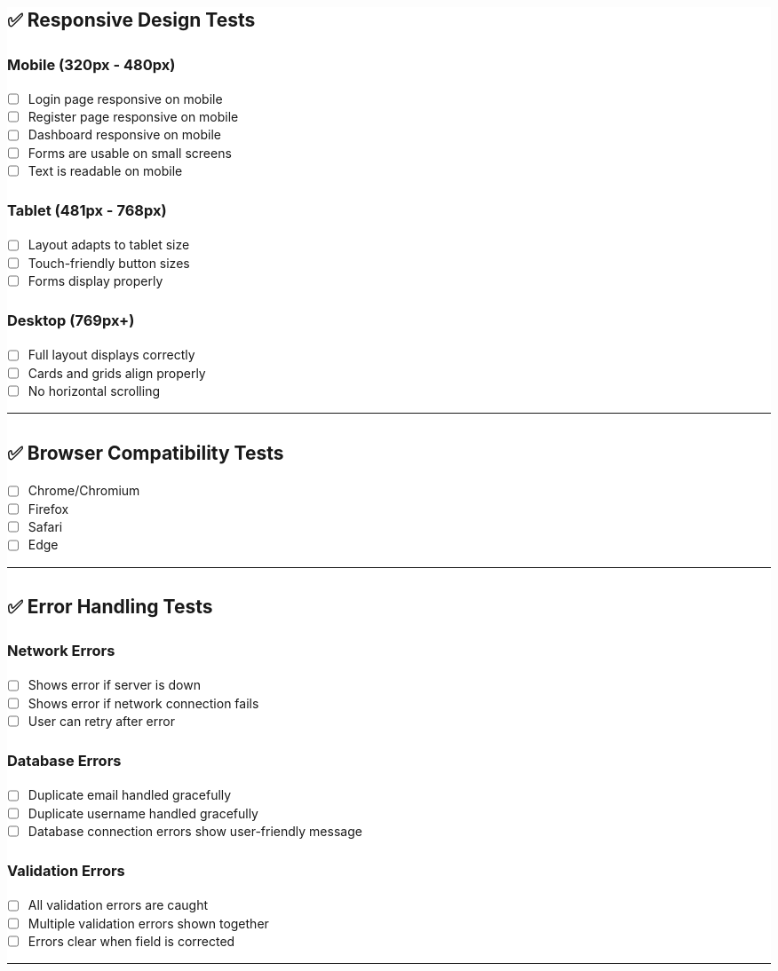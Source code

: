 
## ✅ Responsive Design Tests

### Mobile (320px - 480px)
- [ ] Login page responsive on mobile
- [ ] Register page responsive on mobile
- [ ] Dashboard responsive on mobile
- [ ] Forms are usable on small screens
- [ ] Text is readable on mobile

### Tablet (481px - 768px)
- [ ] Layout adapts to tablet size
- [ ] Touch-friendly button sizes
- [ ] Forms display properly

### Desktop (769px+)
- [ ] Full layout displays correctly
- [ ] Cards and grids align properly
- [ ] No horizontal scrolling

---

## ✅ Browser Compatibility Tests

- [ ] Chrome/Chromium
- [ ] Firefox
- [ ] Safari
- [ ] Edge

---

## ✅ Error Handling Tests

### Network Errors
- [ ] Shows error if server is down
- [ ] Shows error if network connection fails
- [ ] User can retry after error

### Database Errors
- [ ] Duplicate email handled gracefully
- [ ] Duplicate username handled gracefully
- [ ] Database connection errors show user-friendly message

### Validation Errors
- [ ] All validation errors are caught
- [ ] Multiple validation errors shown together
- [ ] Errors clear when field is corrected

---
